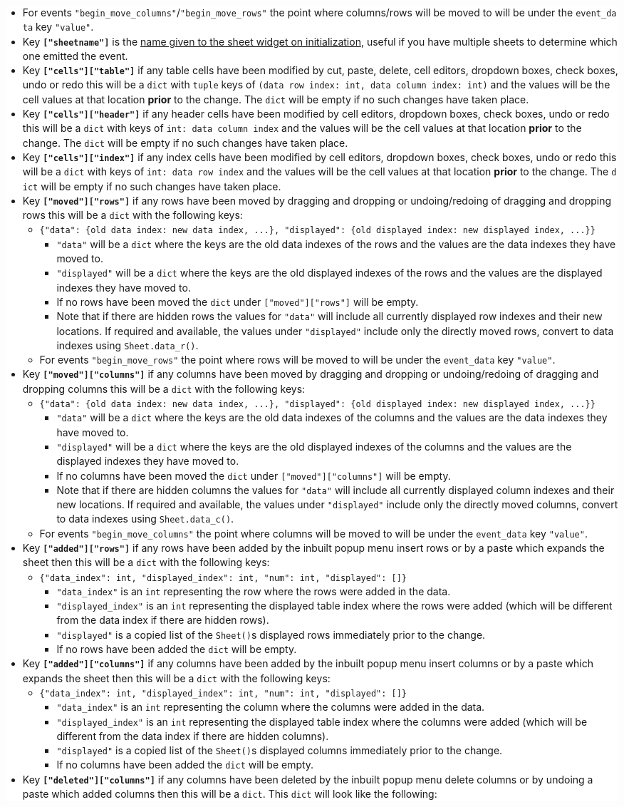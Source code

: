 - For events `"begin_move_columns"`/`"begin_move_rows"` the point where columns/rows will be moved to will be under the `event_data` key `"value"`.
- Key **`["sheetname"]`** is the [name given to the sheet widget on initialization](#initialization-options), useful if you have multiple sheets to determine which one emitted the event.
- Key **`["cells"]["table"]`** if any table cells have been modified by cut, paste, delete, cell editors, dropdown boxes, check boxes, undo or redo this will be a `dict` with `tuple` keys of `(data row index: int, data column index: int)` and the values will be the cell values at that location **prior** to the change. The `dict` will be empty if no such changes have taken place.
- Key **`["cells"]["header"]`** if any header cells have been modified by cell editors, dropdown boxes, check boxes, undo or redo this will be a `dict` with keys of `int: data column index` and the values will be the cell values at that location **prior** to the change. The `dict` will be empty if no such changes have taken place.
- Key **`["cells"]["index"]`** if any index cells have been modified by cell editors, dropdown boxes, check boxes, undo or redo this will be a `dict` with keys of `int: data row index` and the values will be the cell values at that location **prior** to the change. The `dict` will be empty if no such changes have taken place.
- Key **`["moved"]["rows"]`** if any rows have been moved by dragging and dropping or undoing/redoing of dragging and dropping rows this will be a `dict` with the following keys:
    - `{"data": {old data index: new data index, ...}, "displayed": {old displayed index: new displayed index, ...}}`
        - `"data"` will be a `dict` where the keys are the old data indexes of the rows and the values are the data indexes they have moved to.
        - `"displayed"` will be a `dict` where the keys are the old displayed indexes of the rows and the values are the displayed indexes they have moved to.
        - If no rows have been moved the `dict` under `["moved"]["rows"]` will be empty.
        - Note that if there are hidden rows the values for `"data"` will include all currently displayed row indexes and their new locations. If required and available, the values under `"displayed"` include only the directly moved rows, convert to data indexes using `Sheet.data_r()`.
    - For events `"begin_move_rows"` the point where rows will be moved to will be under the `event_data` key `"value"`.
- Key **`["moved"]["columns"]`** if any columns have been moved by dragging and dropping or undoing/redoing of dragging and dropping columns this will be a `dict` with the following keys:
    - `{"data": {old data index: new data index, ...}, "displayed": {old displayed index: new displayed index, ...}}`
        - `"data"` will be a `dict` where the keys are the old data indexes of the columns and the values are the data indexes they have moved to.
        - `"displayed"` will be a `dict` where the keys are the old displayed indexes of the columns and the values are the displayed indexes they have moved to.
        - If no columns have been moved the `dict` under `["moved"]["columns"]` will be empty.
        - Note that if there are hidden columns the values for `"data"` will include all currently displayed column indexes and their new locations. If required and available, the values under `"displayed"` include only the directly moved columns, convert to data indexes using `Sheet.data_c()`.
    - For events `"begin_move_columns"` the point where columns will be moved to will be under the `event_data` key `"value"`.
- Key **`["added"]["rows"]`** if any rows have been added by the inbuilt popup menu insert rows or by a paste which expands the sheet then this will be a `dict` with the following keys:
    - `{"data_index": int, "displayed_index": int, "num": int, "displayed": []}`
        - `"data_index"` is an `int` representing the row where the rows were added in the data.
        - `"displayed_index"` is an `int` representing the displayed table index where the rows were added (which will be different from the data index if there are hidden rows).
        - `"displayed"` is a copied list of the `Sheet()`s displayed rows immediately prior to the change.
        - If no rows have been added the `dict` will be empty.
- Key **`["added"]["columns"]`** if any columns have been added by the inbuilt popup menu insert columns or by a paste which expands the sheet then this will be a `dict` with the following keys:
    - `{"data_index": int, "displayed_index": int, "num": int, "displayed": []}`
        - `"data_index"` is an `int` representing the column where the columns were added in the data.
        - `"displayed_index"` is an `int` representing the displayed table index where the columns were added (which will be different from the data index if there are hidden columns).
        - `"displayed"` is a copied list of the `Sheet()`s displayed columns immediately prior to the change.
        - If no columns have been added the `dict` will be empty.
- Key **`["deleted"]["columns"]`** if any columns have been deleted by the inbuilt popup menu delete columns or by undoing a paste which added columns then this will be a `dict`. This `dict` will look like the following: